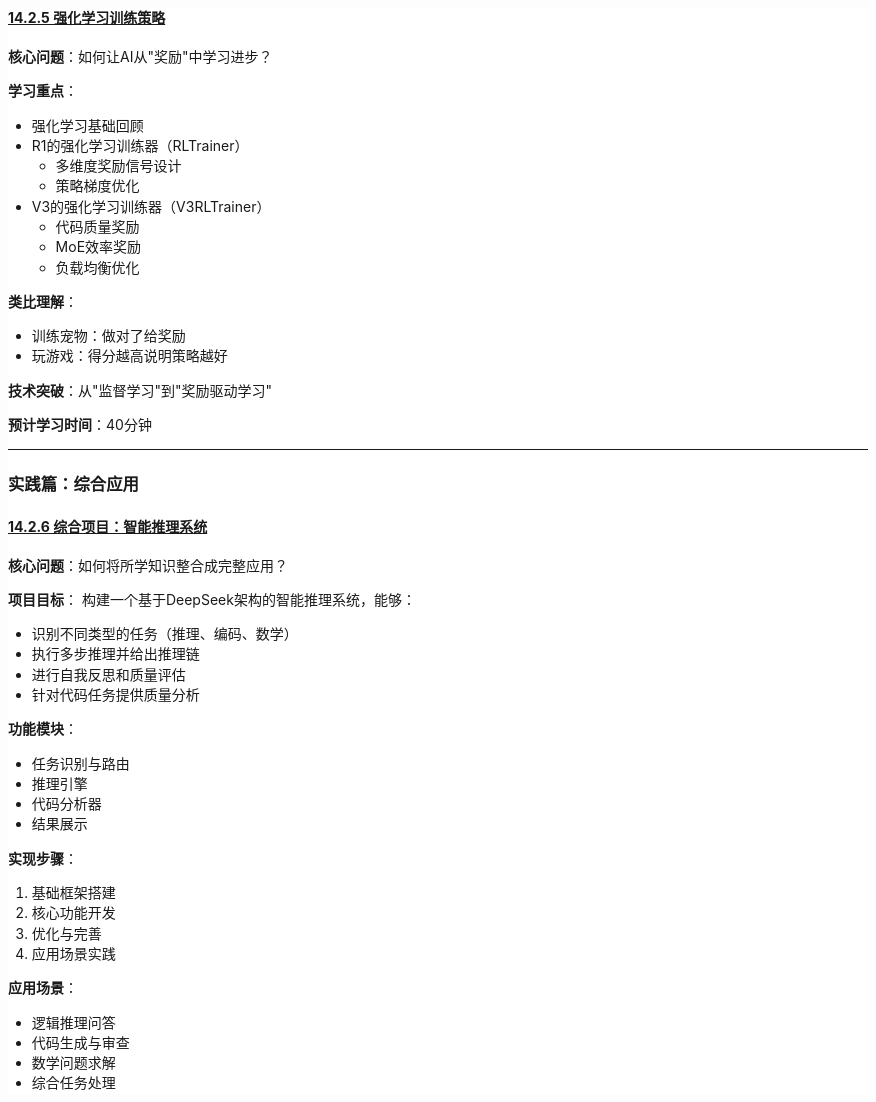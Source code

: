 #### [14.2.5 强化学习训练策略](./14.2.5-reinforcement-learning.md)

**核心问题**：如何让AI从"奖励"中学习进步？

**学习重点**：
- 强化学习基础回顾
- R1的强化学习训练器（RLTrainer）
  - 多维度奖励信号设计
  - 策略梯度优化
- V3的强化学习训练器（V3RLTrainer）
  - 代码质量奖励
  - MoE效率奖励
  - 负载均衡优化

**类比理解**：
- 训练宠物：做对了给奖励
- 玩游戏：得分越高说明策略越好

**技术突破**：从"监督学习"到"奖励驱动学习"

**预计学习时间**：40分钟

---

### 实践篇：综合应用

#### [14.2.6 综合项目：智能推理系统](./14.2.6-comprehensive-project.md)

**核心问题**：如何将所学知识整合成完整应用？

**项目目标**：
构建一个基于DeepSeek架构的智能推理系统，能够：
- 识别不同类型的任务（推理、编码、数学）
- 执行多步推理并给出推理链
- 进行自我反思和质量评估
- 针对代码任务提供质量分析

**功能模块**：
- 任务识别与路由
- 推理引擎
- 代码分析器
- 结果展示

**实现步骤**：
1. 基础框架搭建
2. 核心功能开发
3. 优化与完善
4. 应用场景实践

**应用场景**：
- 逻辑推理问答
- 代码生成与审查
- 数学问题求解
- 综合任务处理
